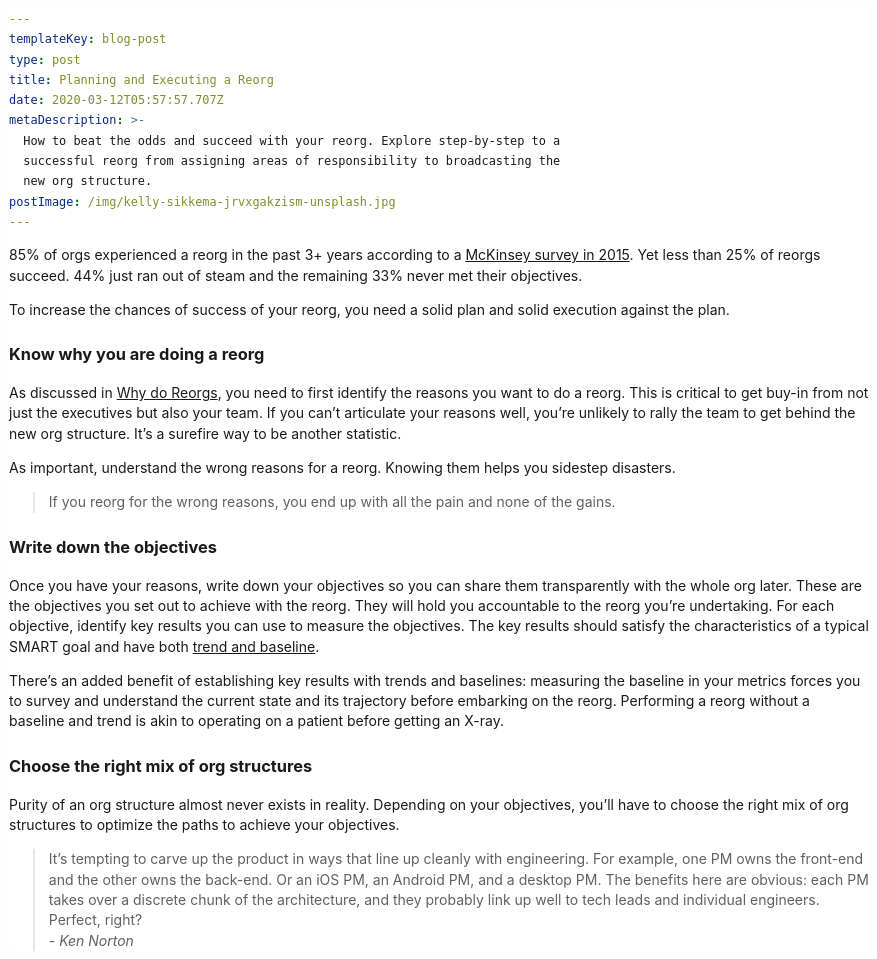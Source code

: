 ```yaml
---
templateKey: blog-post
type: post
title: Planning and Executing a Reorg
date: 2020-03-12T05:57:57.707Z
metaDescription: >-
  How to beat the odds and succeed with your reorg. Explore step-by-step to a
  successful reorg from assigning areas of responsibility to broadcasting the
  new org structure.
postImage: /img/kelly-sikkema-jrvxgakzism-unsplash.jpg
---
```

85% of orgs experienced a reorg in the past 3+ years according to a [McKinsey survey in 2015](https://www.mckinsey.com/business-functions/organization/our-insights/getting-organizational-redesign-right). Yet less than 25% of reorgs succeed. 44% just ran out of steam and the remaining 33% never met their objectives.

To increase the chances of success of your reorg, you need a solid plan and solid execution against the plan.

### Know why you are doing a reorg

As discussed in [Why do Reorgs](https://www.cyyapye.com/posts/why-do-reorgs/), you need to first identify the reasons you want to do a reorg. This is critical to get buy-in from not just the executives but also your team. If you can’t articulate your reasons well, you’re unlikely to rally the team to get behind the new org structure. It’s a surefire way to be another statistic.

As important, understand the wrong reasons for a reorg. Knowing them helps you sidestep disasters.

> If you reorg for the wrong reasons, you end up with all the pain and none of the gains.

### Write down the objectives

Once you have your reasons, write down your objectives so you can share them transparently with the whole org later. These are the objectives you set out to achieve with the reorg. They will hold you accountable to the reorg you’re undertaking. For each objective, identify key results you can use to measure the objectives. The key results should satisfy the characteristics of a typical SMART goal and have both [trend and baseline](https://www.cyyapye.com/posts/choosing-an-org-structure/).

There’s an added benefit of establishing key results with trends and baselines: measuring the baseline in your metrics forces you to survey and understand the current state and its trajectory before embarking on the reorg. Performing a reorg without a baseline and trend is akin to operating on a patient before getting an X-ray.

### Choose the right mix of org structures

Purity of an org structure almost never exists in reality. Depending on your objectives, you’ll have to choose the right mix of org structures to optimize the paths to achieve your objectives.

> It’s tempting to carve up the product in ways that line up cleanly with engineering. For example, one PM owns the front-end and the other owns the back-end. Or an iOS PM, an Android PM, and a desktop PM. The benefits here are obvious: each PM takes over a discrete chunk of the architecture, and they probably link up well to tech leads and individual engineers. Perfect, right?\
> *\- Ken Norton*
